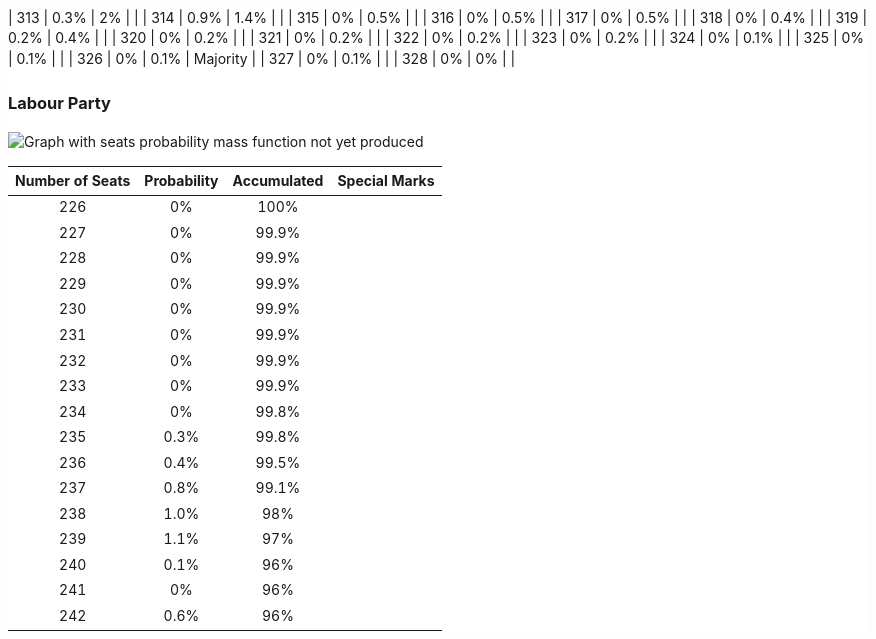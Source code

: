 | 313 | 0.3% | 2% |  |
| 314 | 0.9% | 1.4% |  |
| 315 | 0% | 0.5% |  |
| 316 | 0% | 0.5% |  |
| 317 | 0% | 0.5% |  |
| 318 | 0% | 0.4% |  |
| 319 | 0.2% | 0.4% |  |
| 320 | 0% | 0.2% |  |
| 321 | 0% | 0.2% |  |
| 322 | 0% | 0.2% |  |
| 323 | 0% | 0.2% |  |
| 324 | 0% | 0.1% |  |
| 325 | 0% | 0.1% |  |
| 326 | 0% | 0.1% | Majority |
| 327 | 0% | 0.1% |  |
| 328 | 0% | 0% |  |

### Labour Party

![Graph with seats probability mass function not yet produced](2018-07-31-YouGov-coalitions-seats-pmf-lab.png "Seats Probability Mass Function")

| Number of Seats | Probability | Accumulated | Special Marks |
|:---------------:|:-----------:|:-----------:|:-------------:|
| 226 | 0% | 100% |  |
| 227 | 0% | 99.9% |  |
| 228 | 0% | 99.9% |  |
| 229 | 0% | 99.9% |  |
| 230 | 0% | 99.9% |  |
| 231 | 0% | 99.9% |  |
| 232 | 0% | 99.9% |  |
| 233 | 0% | 99.9% |  |
| 234 | 0% | 99.8% |  |
| 235 | 0.3% | 99.8% |  |
| 236 | 0.4% | 99.5% |  |
| 237 | 0.8% | 99.1% |  |
| 238 | 1.0% | 98% |  |
| 239 | 1.1% | 97% |  |
| 240 | 0.1% | 96% |  |
| 241 | 0% | 96% |  |
| 242 | 0.6% | 96% |  |